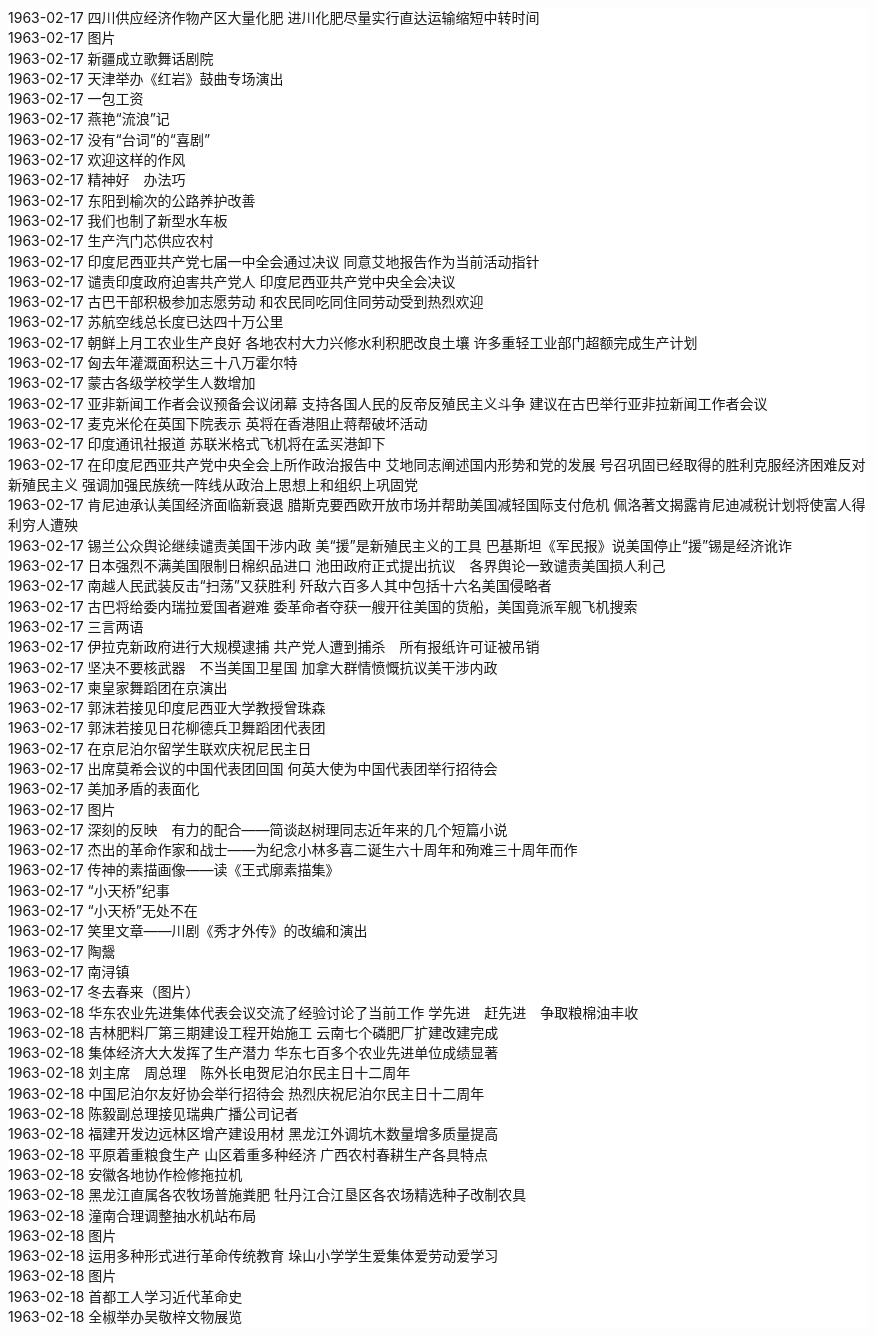 1963-02-17 四川供应经济作物产区大量化肥  进川化肥尽量实行直达运输缩短中转时间  
1963-02-17 图片  
1963-02-17 新疆成立歌舞话剧院  
1963-02-17 天津举办《红岩》鼓曲专场演出  
1963-02-17 一包工资  
1963-02-17 燕艳“流浪”记  
1963-02-17 没有“台词”的“喜剧”  
1963-02-17 欢迎这样的作风  
1963-02-17 精神好　办法巧  
1963-02-17 东阳到榆次的公路养护改善  
1963-02-17 我们也制了新型水车板  
1963-02-17 生产汽门芯供应农村  
1963-02-17 印度尼西亚共产党七届一中全会通过决议  同意艾地报告作为当前活动指针  
1963-02-17 谴责印度政府迫害共产党人  印度尼西亚共产党中央全会决议  
1963-02-17 古巴干部积极参加志愿劳动  和农民同吃同住同劳动受到热烈欢迎  
1963-02-17 苏航空线总长度已达四十万公里  
1963-02-17 朝鲜上月工农业生产良好  各地农村大力兴修水利积肥改良土壤  许多重轻工业部门超额完成生产计划  
1963-02-17 匈去年灌溉面积达三十八万霍尔特  
1963-02-17 蒙古各级学校学生人数增加  
1963-02-17 亚非新闻工作者会议预备会议闭幕  支持各国人民的反帝反殖民主义斗争  建议在古巴举行亚非拉新闻工作者会议  
1963-02-17 麦克米伦在英国下院表示  英将在香港阻止蒋帮破坏活动  
1963-02-17 印度通讯社报道  苏联米格式飞机将在孟买港卸下  
1963-02-17 在印度尼西亚共产党中央全会上所作政治报告中  艾地同志阐述国内形势和党的发展  号召巩固已经取得的胜利克服经济困难反对新殖民主义  强调加强民族统一阵线从政治上思想上和组织上巩固党  
1963-02-17 肯尼迪承认美国经济面临新衰退  腊斯克要西欧开放市场并帮助美国减轻国际支付危机  佩洛著文揭露肯尼迪减税计划将使富人得利穷人遭殃  
1963-02-17 锡兰公众舆论继续谴责美国干涉内政  美“援”是新殖民主义的工具  巴基斯坦《军民报》说美国停止“援”锡是经济讹诈  
1963-02-17 日本强烈不满美国限制日棉织品进口  池田政府正式提出抗议　各界舆论一致谴责美国损人利己  
1963-02-17 南越人民武装反击“扫荡”又获胜利  歼敌六百多人其中包括十六名美国侵略者  
1963-02-17 古巴将给委内瑞拉爱国者避难  委革命者夺获一艘开往美国的货船，美国竟派军舰飞机搜索  
1963-02-17 三言两语  
1963-02-17 伊拉克新政府进行大规模逮捕  共产党人遭到捕杀　所有报纸许可证被吊销  
1963-02-17 坚决不要核武器　不当美国卫星国  加拿大群情愤慨抗议美干涉内政  
1963-02-17 柬皇家舞蹈团在京演出  
1963-02-17 郭沫若接见印度尼西亚大学教授曾珠森  
1963-02-17 郭沫若接见日花柳德兵卫舞蹈团代表团  
1963-02-17 在京尼泊尔留学生联欢庆祝尼民主日  
1963-02-17 出席莫希会议的中国代表团回国  何英大使为中国代表团举行招待会  
1963-02-17 美加矛盾的表面化  
1963-02-17 图片  
1963-02-17 深刻的反映　有力的配合——简谈赵树理同志近年来的几个短篇小说  
1963-02-17 杰出的革命作家和战士——为纪念小林多喜二诞生六十周年和殉难三十周年而作  
1963-02-17 传神的素描画像——读《王式廓素描集》  
1963-02-17 “小天桥”纪事  
1963-02-17 “小天桥”无处不在  
1963-02-17 笑里文章——川剧《秀才外传》的改编和演出  
1963-02-17 陶鬶  
1963-02-17 南浔镇  
1963-02-17 冬去春来（图片）  
1963-02-18 华东农业先进集体代表会议交流了经验讨论了当前工作  学先进　赶先进　争取粮棉油丰收  
1963-02-18 吉林肥料厂第三期建设工程开始施工  云南七个磷肥厂扩建改建完成  
1963-02-18 集体经济大大发挥了生产潜力  华东七百多个农业先进单位成绩显著  
1963-02-18 刘主席　周总理　陈外长电贺尼泊尔民主日十二周年  
1963-02-18 中国尼泊尔友好协会举行招待会  热烈庆祝尼泊尔民主日十二周年  
1963-02-18 陈毅副总理接见瑞典广播公司记者  
1963-02-18 福建开发边远林区增产建设用材  黑龙江外调坑木数量增多质量提高  
1963-02-18 平原着重粮食生产  山区着重多种经济  广西农村春耕生产各具特点  
1963-02-18 安徽各地协作检修拖拉机  
1963-02-18 黑龙江直属各农牧场普施粪肥  牡丹江合江垦区各农场精选种子改制农具  
1963-02-18 潼南合理调整抽水机站布局  
1963-02-18 图片  
1963-02-18 运用多种形式进行革命传统教育  垛山小学学生爱集体爱劳动爱学习  
1963-02-18 图片  
1963-02-18 首都工人学习近代革命史  
1963-02-18 全椒举办吴敬梓文物展览  